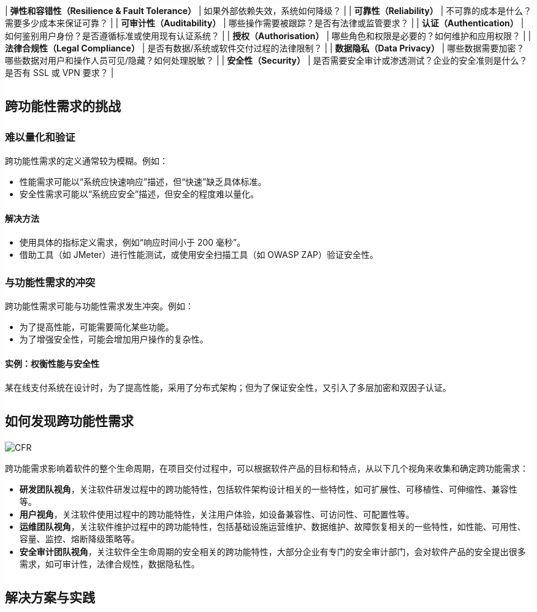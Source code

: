 | **弹性和容错性（Resilience & Fault Tolerance）**             | 如果外部依赖失效，系统如何降级？                                                         |
| **可靠性（Reliability）**                                    | 不可靠的成本是什么？需要多少成本来保证可靠？                                             |
| **可审计性（Auditability）**                                 | 哪些操作需要被跟踪？是否有法律或监管要求？                                               |
| **认证（Authentication）**                                   | 如何鉴别用户身份？是否遵循标准或使用现有认证系统？                                       |
| **授权（Authorisation）**                                    | 哪些角色和权限是必要的？如何维护和应用权限？                                             |
| **法律合规性（Legal Compliance）**                           | 是否有数据/系统或软件交付过程的法律限制？                                                |
| **数据隐私（Data Privacy）**                                 | 哪些数据需要加密？哪些数据对用户和操作人员可见/隐藏？如何处理脱敏？                      |
| **安全性（Security）**                                       | 是否需要安全审计或渗透测试？企业的安全准则是什么？是否有 SSL 或 VPN 要求？               |

## 跨功能性需求的挑战

### 难以量化和验证

跨功能性需求的定义通常较为模糊。例如：
- 性能需求可能以“系统应快速响应”描述，但“快速”缺乏具体标准。
- 安全性需求可能以“系统应安全”描述，但安全的程度难以量化。

#### 解决方法
- 使用具体的指标定义需求，例如“响应时间小于 200 毫秒”。
- 借助工具（如 JMeter）进行性能测试，或使用安全扫描工具（如 OWASP ZAP）验证安全性。

### 与功能性需求的冲突

跨功能性需求可能与功能性需求发生冲突。例如：
- 为了提高性能，可能需要简化某些功能。
- 为了增强安全性，可能会增加用户操作的复杂性。

#### 实例：权衡性能与安全性
某在线支付系统在设计时，为了提高性能，采用了分布式架构；但为了保证安全性，又引入了多层加密和双因子认证。


## 如何发现跨功能性需求

![CFR](https://cdn.jsdelivr.net/gh/guzhongren/picx-images-hosting@master/Software-Engineering/CFR/crf.1e8tg7u4l3.webp)

跨功能需求影响着软件的整个生命周期，在项目交付过程中，可以根据软件产品的目标和特点，从以下几个视角来收集和确定跨功能需求：



- **研发团队视角**，关注软件研发过程中的跨功能特性，包括软件架构设计相关的一些特性，如可扩展性、可移植性、可伸缩性、兼容性等。
- **用户视角**，关注软件使用过程中的跨功能特性，关注用户体验，如设备兼容性、可访问性、可配置性等。
- **运维团队视角**，关注软件维护过程中的跨功能特性，包括基础设施运营维护、数据维护、故障恢复相关的一些特性，如性能、可用性、容量、监控、熔断降级策略等。
- **安全审计团队视角**，关注软件全生命周期的安全相关的跨功能特性，大部分企业有专门的安全审计部门，会对软件产品的安全提出很多需求，如可审计性，法律合规性，数据隐私性。


## 解决方案与实践

